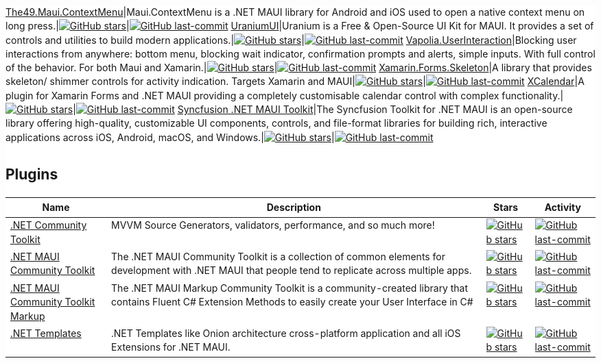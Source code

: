 [The49.Maui.ContextMenu](https://github.com/the49code/The49.Maui.ContextMenu)|Maui.ContextMenu is a .NET MAUI library for Android and iOS used to open a native context menu on long press.|[![GitHub stars](https://img.shields.io/github/stars/the49code/The49.Maui.ContextMenu?style=flat-square)](https://github.com/the49code/The49.Maui.ContextMenu/stargazers)|[![GitHub last-commit](https://img.shields.io/github/last-commit/the49code/The49.Maui.ContextMenu?style=flat-square)](https://github.com/the49code/The49.Maui.ContextMenu/commits)
[UraniumUI](https://github.com/enisn/UraniumUI)|Uranium is a Free & Open-Source UI Kit for MAUI. It provides a set of controls and utilities to build modern applications.|[![GitHub stars](https://img.shields.io/github/stars/enisn/UraniumUI?style=flat-square)](https://github.com/enisn/UraniumUI/stargazers)|[![GitHub last-commit](https://img.shields.io/github/last-commit/enisn/UraniumUI?style=flat-square)](https://github.com/enisn/UraniumUI/commits)
[Vapolia.UserInteraction](https://github.com/softlion/UserInteraction)|Blocking user interactions from anywhere: bottom menu, blocking wait indicator, confirmation prompts and alerts, simple inputs. With full control of the behavior. For both Maui and Xamarin.|[![GitHub stars](https://img.shields.io/github/stars/softlion/UserInteraction?style=flat-square)](https://github.com/softlion/UserInteraction/stargazers)|[![GitHub last-commit](https://img.shields.io/github/last-commit/softlion/UserInteraction?style=flat-square)](https://github.com/softlion/UserInteraction/commits)
[Xamarin.Forms.Skeleton](https://github.com/HorusSoftwareUY/Xamarin.Forms.Skeleton)|A library that provides skeleton/ shimmer controls for activity indication. Targets Xamarin and MAUI|[![GitHub stars](https://img.shields.io/github/stars/HorusSoftwareUY/Xamarin.Forms.Skeleton?style=flat-square)](https://github.com/HorusSoftwareUY/Xamarin.Forms.Skeleton/stargazers)|[![GitHub last-commit](https://img.shields.io/github/last-commit/HorusSoftwareUY/Xamarin.Forms.Skeleton?style=flat-square)](https://github.com/HorusSoftwareUY/Xamarin.Forms.Skeleton/commits)
[XCalendar](https://github.com/ME-MarvinE/XCalendar)|A plugin for Xamarin Forms and .NET MAUI providing a completely customisable calendar control with complex functionality.|[![GitHub stars](https://img.shields.io/github/stars/ME-MarvinE/XCalendar?style=flat-square)](https://github.com/ME-MarvinE/XCalendar/stargazers)|[![GitHub last-commit](https://img.shields.io/github/last-commit/ME-MarvinE/XCalendar?style=flat-square)](https://github.com/ME-MarvinE/XCalendar/commits)
[Syncfusion .NET MAUI Toolkit](https://github.com/syncfusion/maui-toolkit)|The Syncfusion Toolkit for .NET MAUI is an open-source library offering high-quality, customizable UI components, controls, and file-format libraries for building rich, interactive applications across iOS, Android, macOS, and Windows.|[![GitHub stars](https://img.shields.io/github/stars/syncfusion/maui-toolkit?style=flat-square)](https://github.com/syncfusion/maui-toolkit/stargazers)|[![GitHub last-commit](https://img.shields.io/github/last-commit/syncfusion/maui-toolkit?style=flat-square)](https://github.com/syncfusion/maui-toolkit/commits)



## Plugins
|Name|Description|Stars|Activity|
|--|--|--|--|
[.NET Community Toolkit](https://github.com/CommunityToolkit/dotnet)|MVVM Source Generators, validators, performance, and so much more!|[![GitHub stars](https://img.shields.io/github/stars/CommunityToolkit/dotnet?style=flat-square)](https://github.com/CommunityToolkit/dotnet/stargazers)|[![GitHub last-commit](https://img.shields.io/github/last-commit/CommunityToolkit/dotnet?style=flat-square)](https://github.com/CommunityToolkit/dotnet/commits)
[.NET MAUI Community Toolkit](https://github.com/CommunityToolkit/Maui)|The .NET MAUI Community Toolkit is a collection of common elements for development with .NET MAUI that people tend to replicate across multiple apps.|[![GitHub stars](https://img.shields.io/github/stars/CommunityToolkit/Maui?style=flat-square)](https://github.com/CommunityToolkit/Maui/stargazers)|[![GitHub last-commit](https://img.shields.io/github/last-commit/CommunityToolkit/Maui?style=flat-square)](https://github.com/CommunityToolkit/Maui/commits)
[.NET MAUI Community Toolkit Markup](https://github.com/CommunityToolkit/Maui.Markup)|The .NET MAUI Markup Community Toolkit is a community-created library that contains Fluent C# Extension Methods to easily create your User Interface in C#|[![GitHub stars](https://img.shields.io/github/stars/CommunityToolkit/Maui.Markup?style=flat-square)](https://github.com/CommunityToolkit/Maui.Markup/stargazers)|[![GitHub last-commit](https://img.shields.io/github/last-commit/CommunityToolkit/Maui.Markup?style=flat-square)](https://github.com/CommunityToolkit/Maui.Markup/commits)
[.NET Templates](https://github.com/VladislavAntonyuk/.NET-Templates)|.NET Templates like Onion architecture cross-platform application and all iOS Extensions for .NET MAUI.|[![GitHub stars](https://img.shields.io/github/stars/VladislavAntonyuk/.NET-Templates?style=flat-square)](https://github.com/VladislavAntonyuk/.NET-Templates/stargazers)|[![GitHub last-commit](https://img.shields.io/github/last-commit/VladislavAntonyuk/.NET-Templates?style=flat-square)](https://github.com/VladislavAntonyuk/.NET-Templates/commits)